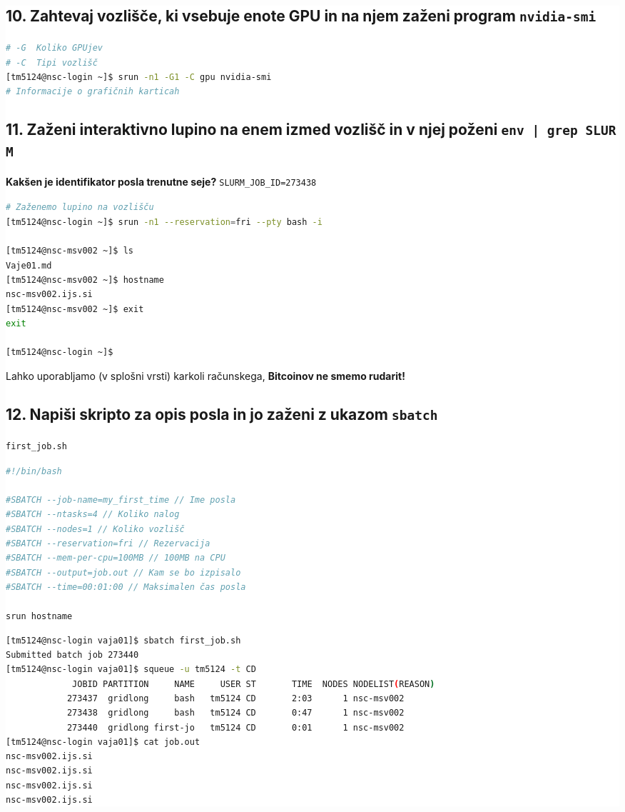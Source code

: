 ## 10. Zahtevaj vozlišče, ki vsebuje enote GPU in na njem zaženi program `nvidia-smi`
```bash
# -G  Koliko GPUjev
# -C  Tipi vozlišč
[tm5124@nsc-login ~]$ srun -n1 -G1 -C gpu nvidia-smi
# Informacije o grafičnih karticah
```

## 11. Zaženi interaktivno lupino na enem izmed vozlišč in v njej poženi `env | grep SLURM`
**Kakšen je identifikator posla trenutne seje?** `SLURM_JOB_ID=273438`
```bash
# Zaženemo lupino na vozlišču
[tm5124@nsc-login ~]$ srun -n1 --reservation=fri --pty bash -i

[tm5124@nsc-msv002 ~]$ ls
Vaje01.md
[tm5124@nsc-msv002 ~]$ hostname
nsc-msv002.ijs.si
[tm5124@nsc-msv002 ~]$ exit
exit

[tm5124@nsc-login ~]$
```

Lahko uporabljamo (v splošni vrsti) karkoli računskega, **Bitcoinov ne smemo rudarit!**

## 12. Napiši skripto za opis posla in jo zaženi z ukazom `sbatch`
`first_job.sh`
```bash
#!/bin/bash

#SBATCH --job-name=my_first_time // Ime posla
#SBATCH --ntasks=4 // Koliko nalog
#SBATCH --nodes=1 // Koliko vozlišč
#SBATCH --reservation=fri // Rezervacija
#SBATCH --mem-per-cpu=100MB // 100MB na CPU
#SBATCH --output=job.out // Kam se bo izpisalo
#SBATCH --time=00:01:00 // Maksimalen čas posla

srun hostname
```

```bash
[tm5124@nsc-login vaja01]$ sbatch first_job.sh
Submitted batch job 273440
[tm5124@nsc-login vaja01]$ squeue -u tm5124 -t CD
             JOBID PARTITION     NAME     USER ST       TIME  NODES NODELIST(REASON)
            273437  gridlong     bash   tm5124 CD       2:03      1 nsc-msv002
            273438  gridlong     bash   tm5124 CD       0:47      1 nsc-msv002
            273440  gridlong first-jo   tm5124 CD       0:01      1 nsc-msv002
[tm5124@nsc-login vaja01]$ cat job.out
nsc-msv002.ijs.si
nsc-msv002.ijs.si
nsc-msv002.ijs.si
nsc-msv002.ijs.si
```
